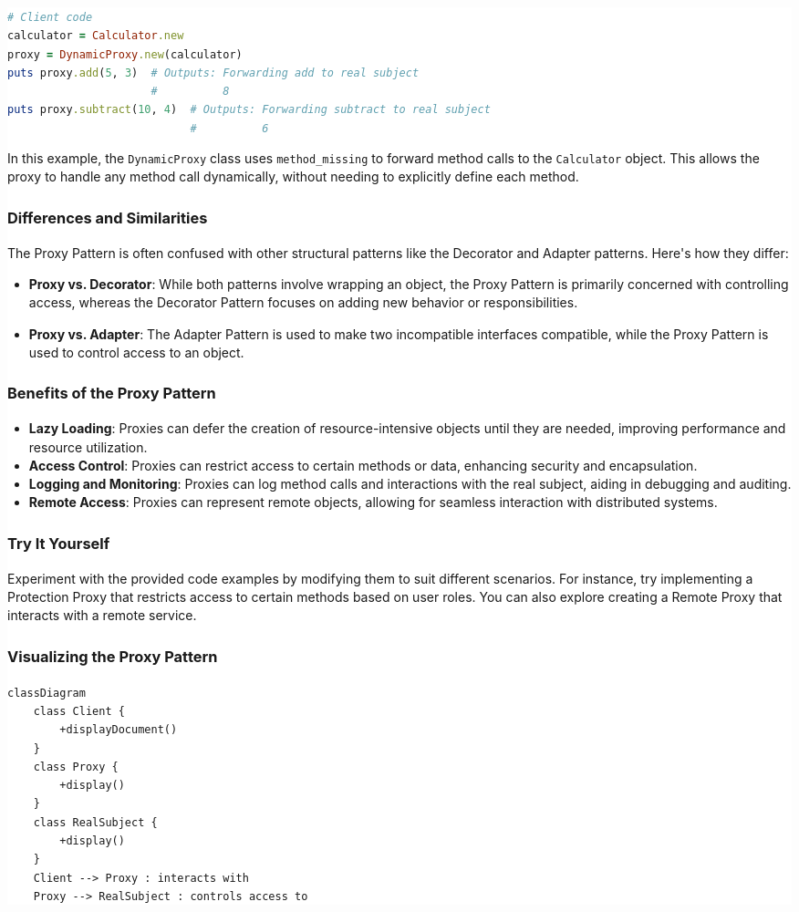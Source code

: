 ```ruby
# Client code
calculator = Calculator.new
proxy = DynamicProxy.new(calculator)
puts proxy.add(5, 3)  # Outputs: Forwarding add to real subject
                      #          8
puts proxy.subtract(10, 4)  # Outputs: Forwarding subtract to real subject
                            #          6
```

In this example, the `DynamicProxy` class uses `method_missing` to forward method calls to the `Calculator` object. This allows the proxy to handle any method call dynamically, without needing to explicitly define each method.

### Differences and Similarities

The Proxy Pattern is often confused with other structural patterns like the Decorator and Adapter patterns. Here's how they differ:

- **Proxy vs. Decorator**: While both patterns involve wrapping an object, the Proxy Pattern is primarily concerned with controlling access, whereas the Decorator Pattern focuses on adding new behavior or responsibilities.

- **Proxy vs. Adapter**: The Adapter Pattern is used to make two incompatible interfaces compatible, while the Proxy Pattern is used to control access to an object.

### Benefits of the Proxy Pattern

- **Lazy Loading**: Proxies can defer the creation of resource-intensive objects until they are needed, improving performance and resource utilization.
- **Access Control**: Proxies can restrict access to certain methods or data, enhancing security and encapsulation.
- **Logging and Monitoring**: Proxies can log method calls and interactions with the real subject, aiding in debugging and auditing.
- **Remote Access**: Proxies can represent remote objects, allowing for seamless interaction with distributed systems.

### Try It Yourself

Experiment with the provided code examples by modifying them to suit different scenarios. For instance, try implementing a Protection Proxy that restricts access to certain methods based on user roles. You can also explore creating a Remote Proxy that interacts with a remote service.

### Visualizing the Proxy Pattern

```mermaid
classDiagram
    class Client {
        +displayDocument()
    }
    class Proxy {
        +display()
    }
    class RealSubject {
        +display()
    }
    Client --> Proxy : interacts with
    Proxy --> RealSubject : controls access to
```
